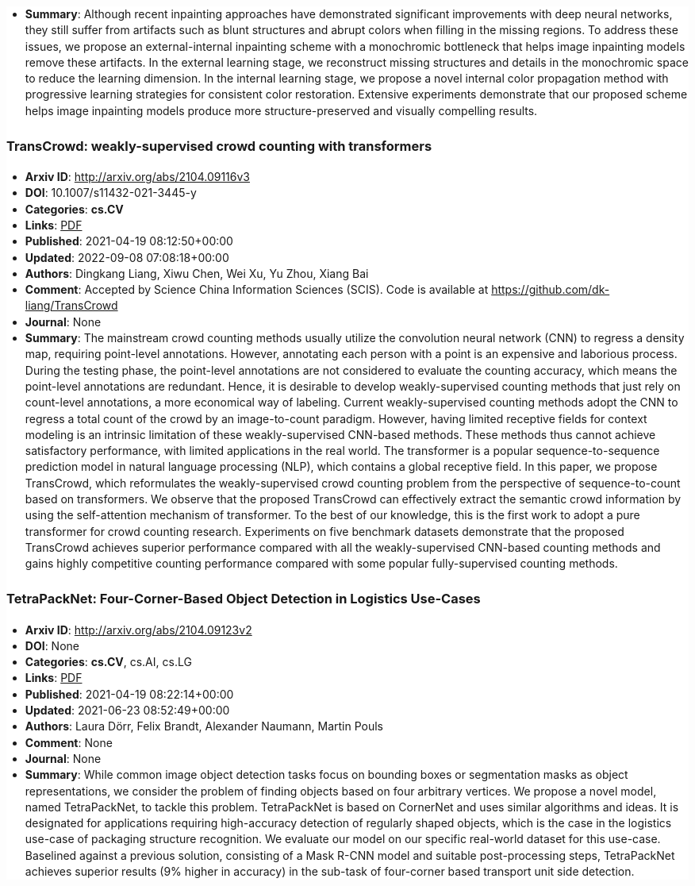 - **Summary**: Although recent inpainting approaches have demonstrated significant improvements with deep neural networks, they still suffer from artifacts such as blunt structures and abrupt colors when filling in the missing regions. To address these issues, we propose an external-internal inpainting scheme with a monochromic bottleneck that helps image inpainting models remove these artifacts. In the external learning stage, we reconstruct missing structures and details in the monochromic space to reduce the learning dimension. In the internal learning stage, we propose a novel internal color propagation method with progressive learning strategies for consistent color restoration. Extensive experiments demonstrate that our proposed scheme helps image inpainting models produce more structure-preserved and visually compelling results.



### TransCrowd: weakly-supervised crowd counting with transformers
- **Arxiv ID**: http://arxiv.org/abs/2104.09116v3
- **DOI**: 10.1007/s11432-021-3445-y
- **Categories**: **cs.CV**
- **Links**: [PDF](http://arxiv.org/pdf/2104.09116v3)
- **Published**: 2021-04-19 08:12:50+00:00
- **Updated**: 2022-09-08 07:08:18+00:00
- **Authors**: Dingkang Liang, Xiwu Chen, Wei Xu, Yu Zhou, Xiang Bai
- **Comment**: Accepted by Science China Information Sciences (SCIS). Code is
  available at https://github.com/dk-liang/TransCrowd
- **Journal**: None
- **Summary**: The mainstream crowd counting methods usually utilize the convolution neural network (CNN) to regress a density map, requiring point-level annotations. However, annotating each person with a point is an expensive and laborious process. During the testing phase, the point-level annotations are not considered to evaluate the counting accuracy, which means the point-level annotations are redundant. Hence, it is desirable to develop weakly-supervised counting methods that just rely on count-level annotations, a more economical way of labeling. Current weakly-supervised counting methods adopt the CNN to regress a total count of the crowd by an image-to-count paradigm. However, having limited receptive fields for context modeling is an intrinsic limitation of these weakly-supervised CNN-based methods. These methods thus cannot achieve satisfactory performance, with limited applications in the real world. The transformer is a popular sequence-to-sequence prediction model in natural language processing (NLP), which contains a global receptive field. In this paper, we propose TransCrowd, which reformulates the weakly-supervised crowd counting problem from the perspective of sequence-to-count based on transformers. We observe that the proposed TransCrowd can effectively extract the semantic crowd information by using the self-attention mechanism of transformer. To the best of our knowledge, this is the first work to adopt a pure transformer for crowd counting research. Experiments on five benchmark datasets demonstrate that the proposed TransCrowd achieves superior performance compared with all the weakly-supervised CNN-based counting methods and gains highly competitive counting performance compared with some popular fully-supervised counting methods.



### TetraPackNet: Four-Corner-Based Object Detection in Logistics Use-Cases
- **Arxiv ID**: http://arxiv.org/abs/2104.09123v2
- **DOI**: None
- **Categories**: **cs.CV**, cs.AI, cs.LG
- **Links**: [PDF](http://arxiv.org/pdf/2104.09123v2)
- **Published**: 2021-04-19 08:22:14+00:00
- **Updated**: 2021-06-23 08:52:49+00:00
- **Authors**: Laura Dörr, Felix Brandt, Alexander Naumann, Martin Pouls
- **Comment**: None
- **Journal**: None
- **Summary**: While common image object detection tasks focus on bounding boxes or segmentation masks as object representations, we consider the problem of finding objects based on four arbitrary vertices. We propose a novel model, named TetraPackNet, to tackle this problem. TetraPackNet is based on CornerNet and uses similar algorithms and ideas. It is designated for applications requiring high-accuracy detection of regularly shaped objects, which is the case in the logistics use-case of packaging structure recognition. We evaluate our model on our specific real-world dataset for this use-case. Baselined against a previous solution, consisting of a Mask R-CNN model and suitable post-processing steps, TetraPackNet achieves superior results (9% higher in accuracy) in the sub-task of four-corner based transport unit side detection.